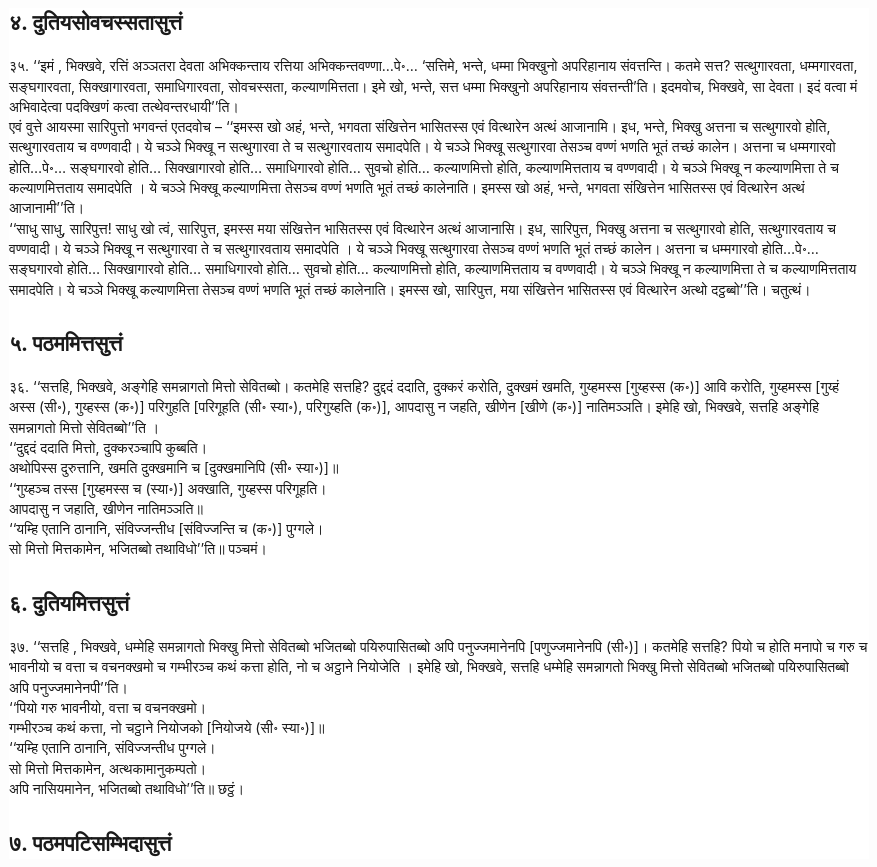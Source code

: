 
## ४. दुतियसोवचस्सतासुत्तं

३५. ‘‘इमं , भिक्खवे, रत्तिं अञ्ञतरा देवता अभिक्कन्ताय रत्तिया अभिक्कन्तवण्णा…पे॰… ‘सत्तिमे, भन्ते, धम्मा भिक्खुनो अपरिहानाय संवत्तन्ति। कतमे सत्त? सत्थुगारवता, धम्मगारवता, सङ्घगारवता, सिक्खागारवता, समाधिगारवता, सोवचस्सता, कल्याणमित्तता। इमे खो, भन्ते, सत्त धम्मा भिक्खुनो अपरिहानाय संवत्तन्ती’ति। इदमवोच, भिक्खवे, सा देवता। इदं वत्वा मं अभिवादेत्वा पदक्खिणं कत्वा तत्थेवन्तरधायी’’ति।  
एवं वुत्ते आयस्मा सारिपुत्तो भगवन्तं एतदवोच – ‘‘इमस्स खो अहं, भन्ते, भगवता संखित्तेन भासितस्स एवं वित्थारेन अत्थं आजानामि। इध, भन्ते, भिक्खु अत्तना च सत्थुगारवो होति, सत्थुगारवताय च वण्णवादी। ये चञ्ञे भिक्खू न सत्थुगारवा ते च सत्थुगारवताय समादपेति। ये चञ्ञे भिक्खू सत्थुगारवा तेसञ्च वण्णं भणति भूतं तच्छं कालेन। अत्तना च धम्मगारवो होति…पे॰… सङ्घगारवो होति… सिक्खागारवो होति… समाधिगारवो होति… सुवचो होति… कल्याणमित्तो होति, कल्याणमित्तताय च वण्णवादी। ये चञ्ञे भिक्खू न कल्याणमित्ता ते च कल्याणमित्तताय समादपेति । ये चञ्ञे भिक्खू कल्याणमित्ता तेसञ्च वण्णं भणति भूतं तच्छं कालेनाति। इमस्स खो अहं, भन्ते, भगवता संखित्तेन भासितस्स एवं वित्थारेन अत्थं आजानामी’’ति।  
‘‘साधु साधु, सारिपुत्त! साधु खो त्वं, सारिपुत्त, इमस्स मया संखित्तेन भासितस्स एवं वित्थारेन अत्थं आजानासि। इध, सारिपुत्त, भिक्खु अत्तना च सत्थुगारवो होति, सत्थुगारवताय च वण्णवादी। ये चञ्ञे भिक्खू न सत्थुगारवा ते च सत्थुगारवताय समादपेति । ये चञ्ञे भिक्खू सत्थुगारवा तेसञ्च वण्णं भणति भूतं तच्छं कालेन। अत्तना च धम्मगारवो होति…पे॰… सङ्घगारवो होति… सिक्खागारवो होति… समाधिगारवो होति… सुवचो होति… कल्याणमित्तो होति, कल्याणमित्तताय च वण्णवादी। ये चञ्ञे भिक्खू न कल्याणमित्ता ते च कल्याणमित्तताय समादपेति। ये चञ्ञे भिक्खू कल्याणमित्ता तेसञ्च वण्णं भणति भूतं तच्छं कालेनाति। इमस्स खो, सारिपुत्त, मया संखित्तेन भासितस्स एवं वित्थारेन अत्थो दट्ठब्बो’’ति। चतुत्थं।  


## ५. पठममित्तसुत्तं

३६. ‘‘सत्तहि, भिक्खवे, अङ्गेहि समन्नागतो मित्तो सेवितब्बो। कतमेहि सत्तहि? दुद्ददं ददाति, दुक्करं करोति, दुक्खमं खमति, गुय्हमस्स [गुय्हस्स (क॰)] आवि करोति, गुय्हमस्स [गुय्हं अस्स (सी॰), गुय्हस्स (क॰)] परिगुहति [परिगूहति (सी॰ स्या॰), परिगुय्हति (क॰)], आपदासु न जहति, खीणेन [खीणे (क॰)] नातिमञ्ञति। इमेहि खो, भिक्खवे, सत्तहि अङ्गेहि समन्नागतो मित्तो सेवितब्बो’’ति ।  
‘‘दुद्ददं ददाति मित्तो, दुक्करञ्चापि कुब्बति।  
अथोपिस्स दुरुत्तानि, खमति दुक्खमानि च [दुक्खमानिपि (सी॰ स्या॰)]॥  
‘‘गुय्हञ्च तस्स [गुय्हमस्स च (स्या॰)] अक्खाति, गुय्हस्स परिगूहति।  
आपदासु न जहाति, खीणेन नातिमञ्ञति॥  
‘‘यम्हि एतानि ठानानि, संविज्जन्तीध [संविज्जन्ति च (क॰)] पुग्गले।  
सो मित्तो मित्तकामेन, भजितब्बो तथाविधो’’ति॥ पञ्चमं।  


## ६. दुतियमित्तसुत्तं

३७. ‘‘सत्तहि , भिक्खवे, धम्मेहि समन्नागतो भिक्खु मित्तो सेवितब्बो भजितब्बो पयिरुपासितब्बो अपि पनुज्जमानेनपि [पणुज्जमानेनपि (सी॰)]। कतमेहि सत्तहि? पियो च होति मनापो च गरु च भावनीयो च वत्ता च वचनक्खमो च गम्भीरञ्च कथं कत्ता होति, नो च अट्ठाने नियोजेति । इमेहि खो, भिक्खवे, सत्तहि धम्मेहि समन्नागतो भिक्खु मित्तो सेवितब्बो भजितब्बो पयिरुपासितब्बो अपि पनुज्जमानेनपी’’ति।  
‘‘पियो गरु भावनीयो, वत्ता च वचनक्खमो।  
गम्भीरञ्च कथं कत्ता, नो चट्ठाने नियोजको [नियोजये (सी॰ स्या॰)]॥  
‘‘यम्हि एतानि ठानानि, संविज्जन्तीध पुग्गले।  
सो मित्तो मित्तकामेन, अत्थकामानुकम्पतो।  
अपि नासियमानेन, भजितब्बो तथाविधो’’ति॥ छट्ठं।  


## ७. पठमपटिसम्भिदासुत्तं
